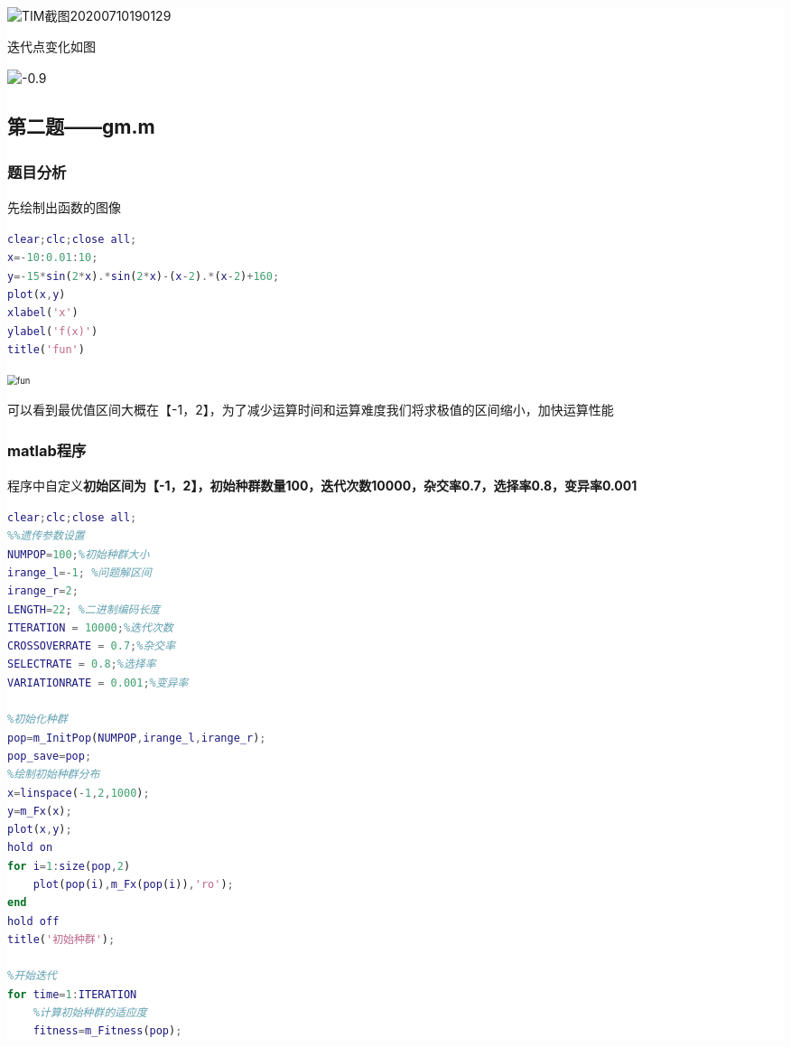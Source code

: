 ![TIM截图20200710190129](C:\Users\CraigChen\Desktop\系统优化大作业\TIM截图20200710190129.png)

迭代点变化如图

![-0.9](C:\Users\CraigChen\Desktop\系统优化大作业\-0.9.png)









## 第二题——gm.m

### 题目分析

先绘制出函数的图像

```matlab
clear;clc;close all; 
x=-10:0.01:10;
y=-15*sin(2*x).*sin(2*x)-(x-2).*(x-2)+160;
plot(x,y)
xlabel('x')
ylabel('f(x)')
title('fun')
```

<img src="C:\Users\CraigChen\Desktop\系统优化大作业\fun.png" alt="fun" style="zoom:67%;" />

可以看到最优值区间大概在【-1，2】，为了减少运算时间和运算难度我们将求极值的区间缩小，加快运算性能

### matlab程序

程序中自定义**初始区间为【-1，2】，初始种群数量100，迭代次数10000，杂交率0.7，选择率0.8，变异率0.001**

```matlab
clear;clc;close all;
%%遗传参数设置
NUMPOP=100;%初始种群大小
irange_l=-1; %问题解区间
irange_r=2;
LENGTH=22; %二进制编码长度
ITERATION = 10000;%迭代次数
CROSSOVERRATE = 0.7;%杂交率
SELECTRATE = 0.8;%选择率
VARIATIONRATE = 0.001;%变异率

%初始化种群
pop=m_InitPop(NUMPOP,irange_l,irange_r);
pop_save=pop;
%绘制初始种群分布
x=linspace(-1,2,1000);
y=m_Fx(x);
plot(x,y);
hold on
for i=1:size(pop,2)
    plot(pop(i),m_Fx(pop(i)),'ro');
end
hold off
title('初始种群');

%开始迭代
for time=1:ITERATION
    %计算初始种群的适应度
    fitness=m_Fitness(pop);
```